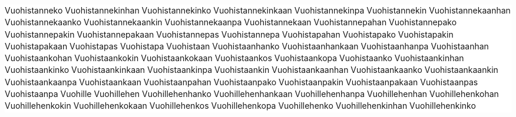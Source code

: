 Vuohistanneko
Vuohistannekinhan
Vuohistannekinko
Vuohistannekinkaan
Vuohistannekinpa
Vuohistannekin
Vuohistannekaanhan
Vuohistannekaanko
Vuohistannekaankin
Vuohistannekaanpa
Vuohistannekaan
Vuohistannepahan
Vuohistannepako
Vuohistannepakin
Vuohistannepakaan
Vuohistannepas
Vuohistannepa
Vuohistapahan
Vuohistapako
Vuohistapakin
Vuohistapakaan
Vuohistapas
Vuohistapa
Vuohistaan
Vuohistaanhanko
Vuohistaanhankaan
Vuohistaanhanpa
Vuohistaanhan
Vuohistaankohan
Vuohistaankokin
Vuohistaankokaan
Vuohistaankos
Vuohistaankopa
Vuohistaanko
Vuohistaankinhan
Vuohistaankinko
Vuohistaankinkaan
Vuohistaankinpa
Vuohistaankin
Vuohistaankaanhan
Vuohistaankaanko
Vuohistaankaankin
Vuohistaankaanpa
Vuohistaankaan
Vuohistaanpahan
Vuohistaanpako
Vuohistaanpakin
Vuohistaanpakaan
Vuohistaanpas
Vuohistaanpa
Vuohille
Vuohillehen
Vuohillehenhanko
Vuohillehenhankaan
Vuohillehenhanpa
Vuohillehenhan
Vuohillehenkohan
Vuohillehenkokin
Vuohillehenkokaan
Vuohillehenkos
Vuohillehenkopa
Vuohillehenko
Vuohillehenkinhan
Vuohillehenkinko